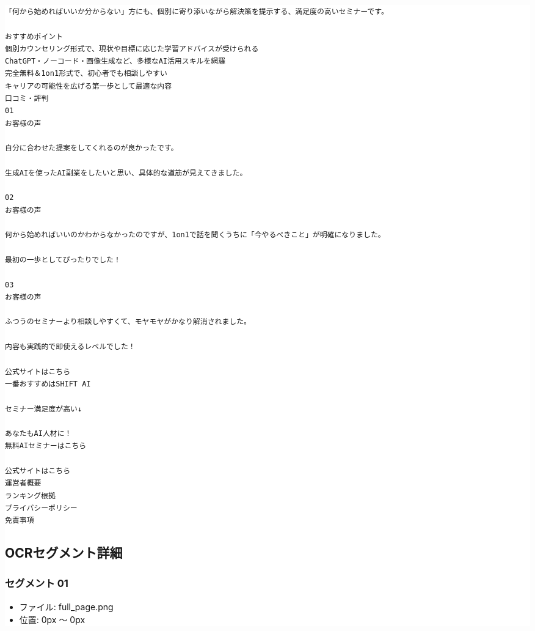 ```
「何から始めればいいか分からない」方にも、個別に寄り添いながら解決策を提示する、満足度の高いセミナーです。

おすすめポイント
個別カウンセリング形式で、現状や目標に応じた学習アドバイスが受けられる
ChatGPT・ノーコード・画像生成など、多様なAI活用スキルを網羅
完全無料＆1on1形式で、初心者でも相談しやすい
キャリアの可能性を広げる第一歩として最適な内容
口コミ・評判
01
お客様の声

自分に合わせた提案をしてくれるのが良かったです。

生成AIを使ったAI副業をしたいと思い、具体的な道筋が見えてきました。

02
お客様の声

何から始めればいいのかわからなかったのですが、1on1で話を聞くうちに「今やるべきこと」が明確になりました。

最初の一歩としてぴったりでした！

03
お客様の声

ふつうのセミナーより相談しやすくて、モヤモヤがかなり解消されました。

内容も実践的で即使えるレベルでした！

公式サイトはこちら
一番おすすめはSHIFT AI

セミナー満足度が高い↓

あなたもAI人材に！
無料AIセミナーはこちら

公式サイトはこちら
運営者概要
ランキング根拠
プライバシーポリシー
免責事項
```

## OCRセグメント詳細

### セグメント 01

- ファイル: full_page.png
- 位置: 0px 〜 0px
